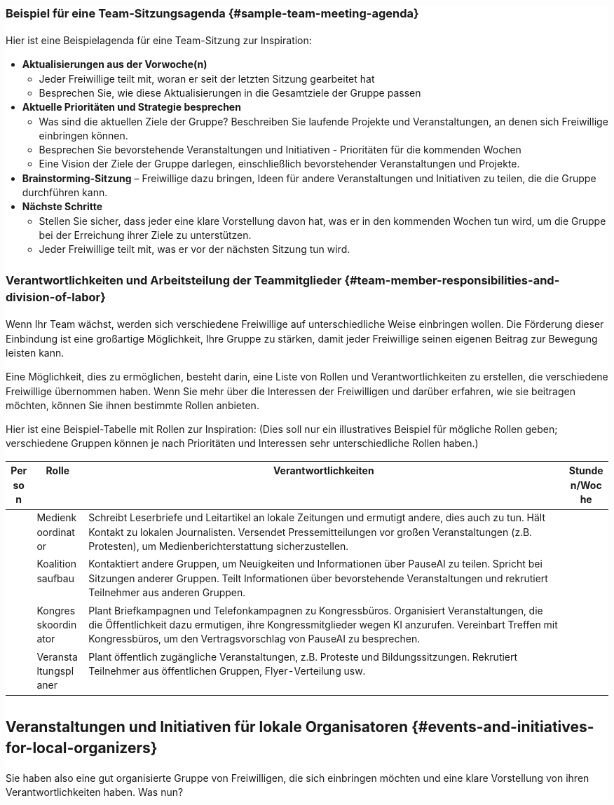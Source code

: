 ### Beispiel für eine Team-Sitzungsagenda {#sample-team-meeting-agenda}

Hier ist eine Beispielagenda für eine Team-Sitzung zur Inspiration:

- **Aktualisierungen aus der Vorwoche(n)**
  - Jeder Freiwillige teilt mit, woran er seit der letzten Sitzung gearbeitet hat
  - Besprechen Sie, wie diese Aktualisierungen in die Gesamtziele der Gruppe passen
- **Aktuelle Prioritäten und Strategie besprechen**
  - Was sind die aktuellen Ziele der Gruppe? Beschreiben Sie laufende Projekte und Veranstaltungen, an denen sich Freiwillige einbringen können.
  - Besprechen Sie bevorstehende Veranstaltungen und Initiativen - Prioritäten für die kommenden Wochen
  - Eine Vision der Ziele der Gruppe darlegen, einschließlich bevorstehender Veranstaltungen und Projekte.
- **Brainstorming-Sitzung** – Freiwillige dazu bringen, Ideen für andere Veranstaltungen und Initiativen zu teilen, die die Gruppe durchführen kann.
- **Nächste Schritte**
  - Stellen Sie sicher, dass jeder eine klare Vorstellung davon hat, was er in den kommenden Wochen tun wird, um die Gruppe bei der Erreichung ihrer Ziele zu unterstützen.
  - Jeder Freiwillige teilt mit, was er vor der nächsten Sitzung tun wird.

### Verantwortlichkeiten und Arbeitsteilung der Teammitglieder {#team-member-responsibilities-and-division-of-labor}

Wenn Ihr Team wächst, werden sich verschiedene Freiwillige auf unterschiedliche Weise einbringen wollen. Die Förderung dieser Einbindung ist eine großartige Möglichkeit, Ihre Gruppe zu stärken, damit jeder Freiwillige seinen eigenen Beitrag zur Bewegung leisten kann.

Eine Möglichkeit, dies zu ermöglichen, besteht darin, eine Liste von Rollen und Verantwortlichkeiten zu erstellen, die verschiedene Freiwillige übernommen haben. Wenn Sie mehr über die Interessen der Freiwilligen und darüber erfahren, wie sie beitragen möchten, können Sie ihnen bestimmte Rollen anbieten.

Hier ist eine Beispiel-Tabelle mit Rollen zur Inspiration:
(Dies soll nur ein illustratives Beispiel für mögliche Rollen geben; verschiedene Gruppen können je nach Prioritäten und Interessen sehr unterschiedliche Rollen haben.)

| Person | Rolle                              | Verantwortlichkeiten                                                                                                                                                                                                                         | Stunden/Woche |
| ------ | --------------------------------- | ---------------------------------------------------------------------------------------------------------------------------------------------------------------------------------------------------------------------------------------- | ---------- |
|        | Medienkoordinator                  | Schreibt Leserbriefe und Leitartikel an lokale Zeitungen und ermutigt andere, dies auch zu tun. Hält Kontakt zu lokalen Journalisten. Versendet Pressemitteilungen vor großen Veranstaltungen (z.B. Protesten), um Medienberichterstattung sicherzustellen. |            |
|        | Koalitionsaufbau                   | Kontaktiert andere Gruppen, um Neuigkeiten und Informationen über PauseAI zu teilen. Spricht bei Sitzungen anderer Gruppen. Teilt Informationen über bevorstehende Veranstaltungen und rekrutiert Teilnehmer aus anderen Gruppen.                                                   |            |
|        | Kongresskoordinator                | Plant Briefkampagnen und Telefonkampagnen zu Kongressbüros. Organisiert Veranstaltungen, die die Öffentlichkeit dazu ermutigen, ihre Kongressmitglieder wegen KI anzurufen. Vereinbart Treffen mit Kongressbüros, um den Vertragsvorschlag von PauseAI zu besprechen.   |            |
|        | Veranstaltungsplaner               | Plant öffentlich zugängliche Veranstaltungen, z.B. Proteste und Bildungssitzungen. Rekrutiert Teilnehmer aus öffentlichen Gruppen, Flyer-Verteilung usw.                                                                                                       |            |

## Veranstaltungen und Initiativen für lokale Organisatoren {#events-and-initiatives-for-local-organizers}

Sie haben also eine gut organisierte Gruppe von Freiwilligen, die sich einbringen möchten und eine klare Vorstellung von ihren Verantwortlichkeiten haben. Was nun?

